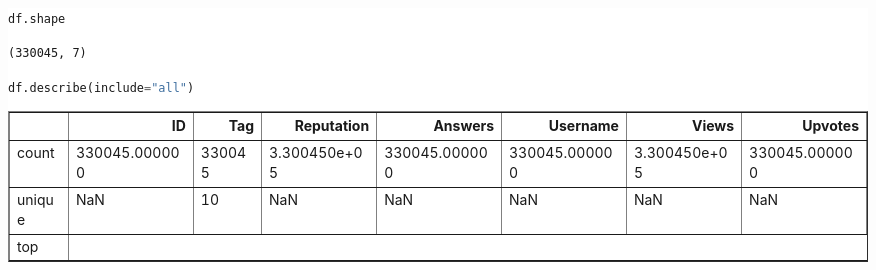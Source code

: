


```python
df.shape
```




    (330045, 7)




```python
df.describe(include="all")
```




<div>
<style scoped>
    .dataframe tbody tr th:only-of-type {
        vertical-align: middle;
    }

    .dataframe tbody tr th {
        vertical-align: top;
    }

    .dataframe thead th {
        text-align: right;
    }
</style>
<table border="1" class="dataframe">
  <thead>
    <tr style="text-align: right;">
      <th></th>
      <th>ID</th>
      <th>Tag</th>
      <th>Reputation</th>
      <th>Answers</th>
      <th>Username</th>
      <th>Views</th>
      <th>Upvotes</th>
    </tr>
  </thead>
  <tbody>
    <tr>
      <td>count</td>
      <td>330045.000000</td>
      <td>330045</td>
      <td>3.300450e+05</td>
      <td>330045.000000</td>
      <td>330045.000000</td>
      <td>3.300450e+05</td>
      <td>330045.000000</td>
    </tr>
    <tr>
      <td>unique</td>
      <td>NaN</td>
      <td>10</td>
      <td>NaN</td>
      <td>NaN</td>
      <td>NaN</td>
      <td>NaN</td>
      <td>NaN</td>
    </tr>
    <tr>
      <td>top</td>